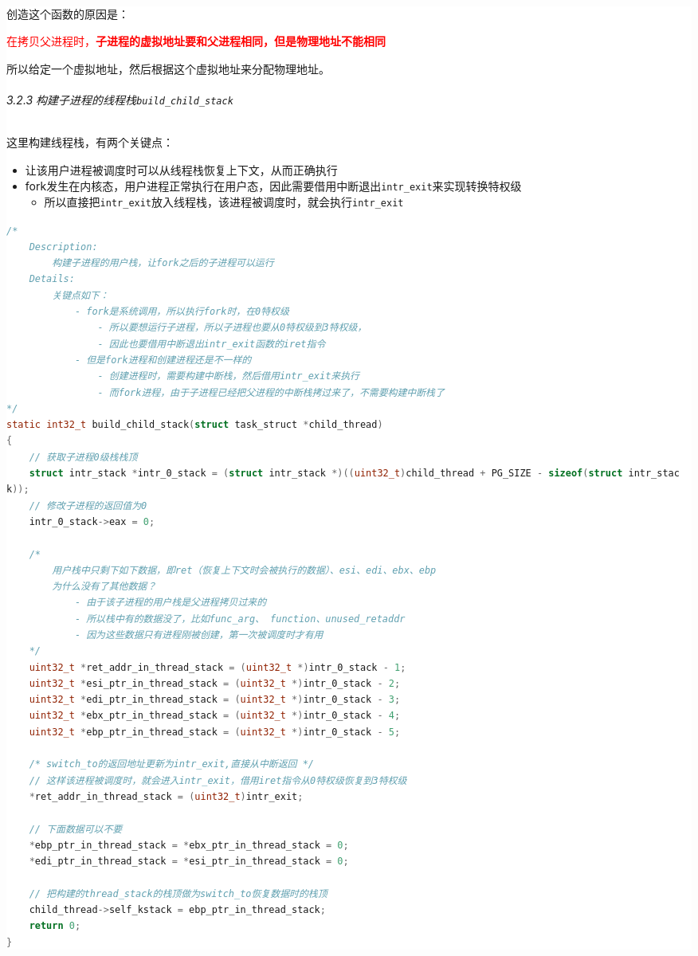创造这个函数的原因是：

<font color="red">在拷贝父进程时，<b>子进程的虚拟地址要和父进程相同，但是物理地址不能相同</b></font>

所以给定一个虚拟地址，然后根据这个虚拟地址来分配物理地址。



###### 3.2.3 构建子进程的线程栈```build_child_stack```

这里构建线程栈，有两个关键点：

- 让该用户进程被调度时可以从线程栈恢复上下文，从而正确执行
- fork发生在内核态，用户进程正常执行在用户态，因此需要借用中断退出```intr_exit```来实现转换特权级
  - 所以直接把```intr_exit```放入线程栈，该进程被调度时，就会执行```intr_exit```

```c
/*
    Description:
        构建子进程的用户栈，让fork之后的子进程可以运行
    Details:
        关键点如下：
            - fork是系统调用，所以执行fork时，在0特权级
                - 所以要想运行子进程，所以子进程也要从0特权级到3特权级，
                - 因此也要借用中断退出intr_exit函数的iret指令
            - 但是fork进程和创建进程还是不一样的
                - 创建进程时，需要构建中断栈，然后借用intr_exit来执行
                - 而fork进程，由于子进程已经把父进程的中断栈拷过来了，不需要构建中断栈了
*/
static int32_t build_child_stack(struct task_struct *child_thread)
{
    // 获取子进程0级栈栈顶
    struct intr_stack *intr_0_stack = (struct intr_stack *)((uint32_t)child_thread + PG_SIZE - sizeof(struct intr_stack));
    // 修改子进程的返回值为0
    intr_0_stack->eax = 0;

    /*
        用户栈中只剩下如下数据，即ret（恢复上下文时会被执行的数据）、esi、edi、ebx、ebp
        为什么没有了其他数据？
            - 由于该子进程的用户栈是父进程拷贝过来的
            - 所以栈中有的数据没了，比如func_arg、 function、unused_retaddr
            - 因为这些数据只有进程刚被创建，第一次被调度时才有用
    */
    uint32_t *ret_addr_in_thread_stack = (uint32_t *)intr_0_stack - 1;
    uint32_t *esi_ptr_in_thread_stack = (uint32_t *)intr_0_stack - 2;
    uint32_t *edi_ptr_in_thread_stack = (uint32_t *)intr_0_stack - 3;
    uint32_t *ebx_ptr_in_thread_stack = (uint32_t *)intr_0_stack - 4;
    uint32_t *ebp_ptr_in_thread_stack = (uint32_t *)intr_0_stack - 5;

    /* switch_to的返回地址更新为intr_exit,直接从中断返回 */
    // 这样该进程被调度时，就会进入intr_exit，借用iret指令从0特权级恢复到3特权级
    *ret_addr_in_thread_stack = (uint32_t)intr_exit;

    // 下面数据可以不要
    *ebp_ptr_in_thread_stack = *ebx_ptr_in_thread_stack = 0;
    *edi_ptr_in_thread_stack = *esi_ptr_in_thread_stack = 0;

    // 把构建的thread_stack的栈顶做为switch_to恢复数据时的栈顶
    child_thread->self_kstack = ebp_ptr_in_thread_stack;
    return 0;
}
```
